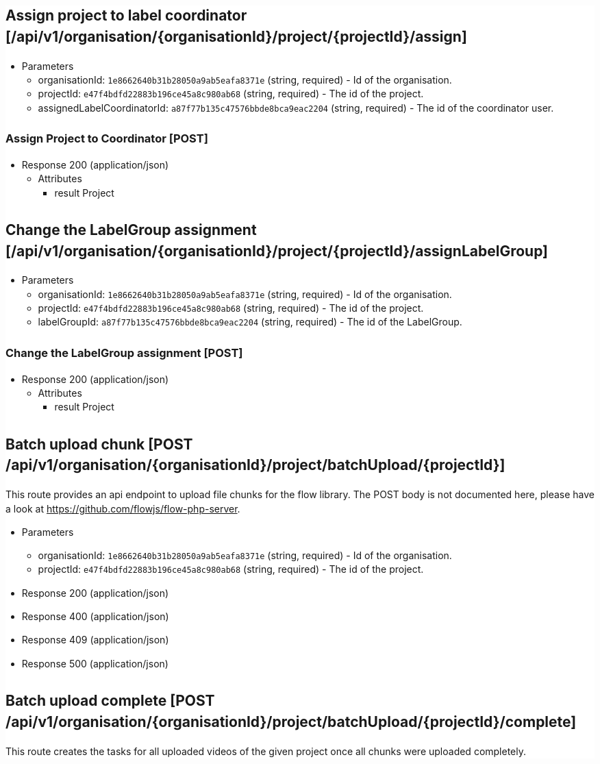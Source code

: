 ## Assign project to label coordinator [/api/v1/organisation/{organisationId}/project/{projectId}/assign]

+ Parameters
    + organisationId: `1e8662640b31b28050a9ab5eafa8371e` (string, required) - Id of the organisation.
    + projectId: `e47f4bdfd22883b196ce45a8c980ab68` (string, required) - The id of the project.
    + assignedLabelCoordinatorId: `a87f77b135c47576bbde8bca9eac2204` (string, required) - The id of the coordinator user.

### Assign Project to Coordinator [POST]

+ Response 200 (application/json)
    + Attributes
        + result Project

## Change the LabelGroup assignment [/api/v1/organisation/{organisationId}/project/{projectId}/assignLabelGroup]

+ Parameters
    + organisationId: `1e8662640b31b28050a9ab5eafa8371e` (string, required) - Id of the organisation.
    + projectId: `e47f4bdfd22883b196ce45a8c980ab68` (string, required) - The id of the project.
    + labelGroupId: `a87f77b135c47576bbde8bca9eac2204` (string, required) - The id of the LabelGroup.

### Change the LabelGroup assignment [POST]

+ Response 200 (application/json)
    + Attributes
        + result Project

## Batch upload chunk [POST /api/v1/organisation/{organisationId}/project/batchUpload/{projectId}]

This route provides an api endpoint to upload file chunks for the flow library.
The POST body is not documented here, please have a look at https://github.com/flowjs/flow-php-server.

+ Parameters
    + organisationId: `1e8662640b31b28050a9ab5eafa8371e` (string, required) - Id of the organisation.
    + projectId: `e47f4bdfd22883b196ce45a8c980ab68` (string, required) - The id of the project.

+ Response 200 (application/json)

+ Response 400 (application/json)

+ Response 409 (application/json)

+ Response 500 (application/json)

## Batch upload complete [POST /api/v1/organisation/{organisationId}/project/batchUpload/{projectId}/complete]

This route creates the tasks for all uploaded videos of the given project once all chunks were uploaded completely.
